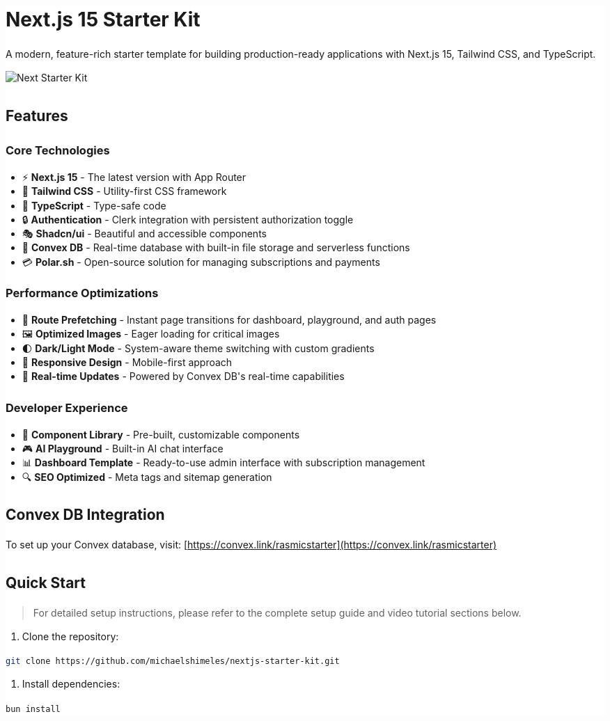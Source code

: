 # Next.js 15 Starter Kit

A modern, feature-rich starter template for building production-ready applications with Next.js 15, Tailwind CSS, and TypeScript.

![Next Starter Kit](https://dwdwn8b5ye.ufs.sh/f/MD2AM9SEY8GucGJl7b5qyE7FjNDKYduLOG2QHWh3f5RgSi0c)

## Features

### Core Technologies
- ⚡ **Next.js 15** - The latest version with App Router
- 🎨 **Tailwind CSS** - Utility-first CSS framework
- 📘 **TypeScript** - Type-safe code
- 🔒 **Authentication** - Clerk integration with persistent authorization toggle
- 🎭 **Shadcn/ui** - Beautiful and accessible components
- 💾 **Convex DB** - Real-time database with built-in file storage and serverless functions
- 💳 **Polar.sh** - Open-source solution for managing subscriptions and payments

### Performance Optimizations
- 🚀 **Route Prefetching** - Instant page transitions for dashboard, playground, and auth pages
- 🖼️ **Optimized Images** - Eager loading for critical images
- 🌓 **Dark/Light Mode** - System-aware theme switching with custom gradients
- 📱 **Responsive Design** - Mobile-first approach
- 🔄 **Real-time Updates** - Powered by Convex DB's real-time capabilities

### Developer Experience
- 🧩 **Component Library** - Pre-built, customizable components
- 🎮 **AI Playground** - Built-in AI chat interface
- 📊 **Dashboard Template** - Ready-to-use admin interface with subscription management
- 🔍 **SEO Optimized** - Meta tags and sitemap generation

## Convex DB Integration

To set up your Convex database, visit: [https://convex.link/rasmicstarter](https://convex.link/rasmicstarter)

## Quick Start

> For detailed setup instructions, please refer to the complete setup guide and video tutorial sections below.

1. Clone the repository:
```bash
git clone https://github.com/michaelshimeles/nextjs-starter-kit.git
```

1. Install dependencies:
```bash
bun install
```
